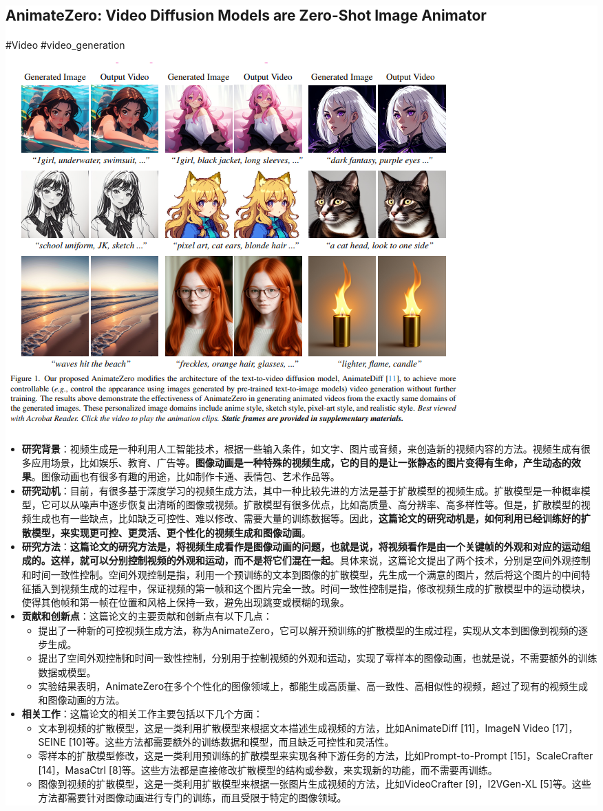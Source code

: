 

## AnimateZero: Video Diffusion Models are Zero-Shot Image Animator
#Video
#video_generation


![图 11](assets/images/69bfcd8d424eab816c9517af075479195e0149284539e896fdb8cfdc7d661855.png)  

- **研究背景**：视频生成是一种利用人工智能技术，根据一些输入条件，如文字、图片或音频，来创造新的视频内容的方法。视频生成有很多应用场景，比如娱乐、教育、广告等。**图像动画是一种特殊的视频生成，它的目的是让一张静态的图片变得有生命，产生动态的效果**。图像动画也有很多有趣的用途，比如制作卡通、表情包、艺术作品等。
- **研究动机**：目前，有很多基于深度学习的视频生成方法，其中一种比较先进的方法是基于扩散模型的视频生成。扩散模型是一种概率模型，它可以从噪声中逐步恢复出清晰的图像或视频。扩散模型有很多优点，比如高质量、高分辨率、高多样性等。但是，扩散模型的视频生成也有一些缺点，比如缺乏可控性、难以修改、需要大量的训练数据等。因此，**这篇论文的研究动机是，如何利用已经训练好的扩散模型，来实现更可控、更灵活、更个性化的视频生成和图像动画**。
- **研究方法**：**这篇论文的研究方法是，将视频生成看作是图像动画的问题，也就是说，将视频看作是由一个关键帧的外观和对应的运动组成的。这样，就可以分别控制视频的外观和运动，而不是将它们混在一起**。具体来说，这篇论文提出了两个技术，分别是空间外观控制和时间一致性控制。空间外观控制是指，利用一个预训练的文本到图像的扩散模型，先生成一个满意的图片，然后将这个图片的中间特征插入到视频生成的过程中，保证视频的第一帧和这个图片完全一致。时间一致性控制是指，修改视频生成的扩散模型中的运动模块，使得其他帧和第一帧在位置和风格上保持一致，避免出现跳变或模糊的现象。
- **贡献和创新点**：这篇论文的主要贡献和创新点有以下几点：
    - 提出了一种新的可控视频生成方法，称为AnimateZero，它可以解开预训练的扩散模型的生成过程，实现从文本到图像到视频的逐步生成。
    - 提出了空间外观控制和时间一致性控制，分别用于控制视频的外观和运动，实现了零样本的图像动画，也就是说，不需要额外的训练数据或模型。
    - 实验结果表明，AnimateZero在多个个性化的图像领域上，都能生成高质量、高一致性、高相似性的视频，超过了现有的视频生成和图像动画的方法。
- **相关工作**：这篇论文的相关工作主要包括以下几个方面：
    - 文本到视频的扩散模型，这是一类利用扩散模型来根据文本描述生成视频的方法，比如AnimateDiff [11]，ImageN Video [17]，SEINE [10]等。这些方法都需要额外的训练数据和模型，而且缺乏可控性和灵活性。
    - 零样本的扩散模型修改，这是一类利用预训练的扩散模型来实现各种下游任务的方法，比如Prompt-to-Prompt [15]，ScaleCrafter [14]，MasaCtrl [8]等。这些方法都是直接修改扩散模型的结构或参数，来实现新的功能，而不需要再训练。
    - 图像到视频的扩散模型，这是一类利用扩散模型来根据一张图片生成视频的方法，比如VideoCrafter [9]，I2VGen-XL [5]等。这些方法都需要针对图像动画进行专门的训练，而且受限于特定的图像领域。
